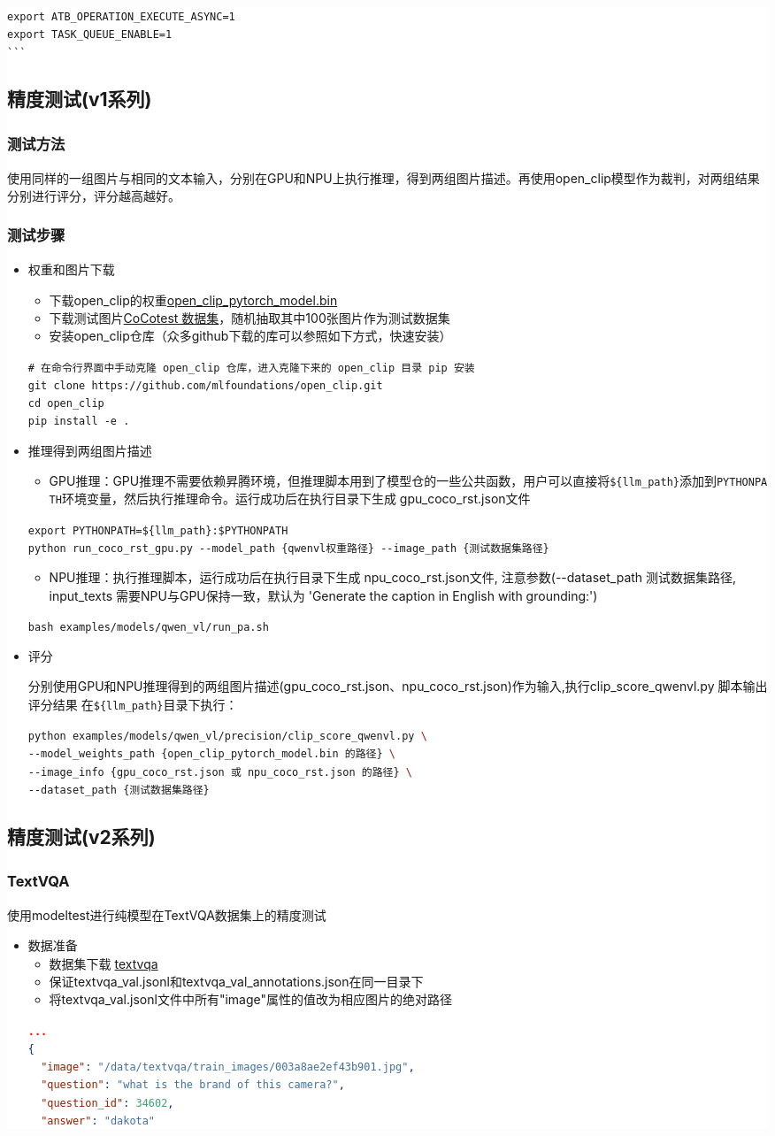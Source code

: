     export ATB_OPERATION_EXECUTE_ASYNC=1
    export TASK_QUEUE_ENABLE=1
    ```

## 精度测试(v1系列)

### 测试方法
使用同样的一组图片与相同的文本输入，分别在GPU和NPU上执行推理，得到两组图片描述。再使用open_clip模型作为裁判，对两组结果分别进行评分，评分越高越好。

### 测试步骤

- 权重和图片下载
    - 下载open_clip的权重[open_clip_pytorch_model.bin](https://huggingface.co/laion/CLIP-ViT-H-14-laion2B-s32B-b79K/tree/main)
    - 下载测试图片[CoCotest 数据集](https://cocodataset.org/#download)，随机抽取其中100张图片作为测试数据集
    - 安装open_clip仓库（众多github下载的库可以参照如下方式，快速安装）
    ```shell
    # 在命令行界面中手动克隆 open_clip 仓库，进入克隆下来的 open_clip 目录 pip 安装
    git clone https://github.com/mlfoundations/open_clip.git
    cd open_clip
    pip install -e .
    ```


- 推理得到两组图片描述
    - GPU推理：GPU推理不需要依赖昇腾环境，但推理脚本用到了模型仓的一些公共函数，用户可以直接将`${llm_path}`添加到`PYTHONPATH`环境变量，然后执行推理命令。运行成功后在执行目录下生成 gpu_coco_rst.json文件
    ```shell
    export PYTHONPATH=${llm_path}:$PYTHONPATH
    python run_coco_rst_gpu.py --model_path {qwenvl权重路径} --image_path {测试数据集路径}
    ```
    - NPU推理：执行推理脚本，运行成功后在执行目录下生成 npu_coco_rst.json文件, 注意参数(--dataset_path 测试数据集路径, input_texts 需要NPU与GPU保持一致，默认为 'Generate the caption in English with grounding:')
    ```shell
    bash examples/models/qwen_vl/run_pa.sh
    ```
   

- 评分

   分别使用GPU和NPU推理得到的两组图片描述(gpu_coco_rst.json、npu_coco_rst.json)作为输入,执行clip_score_qwenvl.py 脚本输出评分结果
   在`${llm_path}`目录下执行：
   ```bash
   python examples/models/qwen_vl/precision/clip_score_qwenvl.py \ 
   --model_weights_path {open_clip_pytorch_model.bin 的路径} \ 
   --image_info {gpu_coco_rst.json 或 npu_coco_rst.json 的路径} \
   --dataset_path {测试数据集路径}
   ```

## 精度测试(v2系列)
### TextVQA
使用modeltest进行纯模型在TextVQA数据集上的精度测试
- 数据准备
    - 数据集下载 [textvqa](https://huggingface.co/datasets/maoxx241/textvqa_subset)
    - 保证textvqa_val.jsonl和textvqa_val_annotations.json在同一目录下
    - 将textvqa_val.jsonl文件中所有"image"属性的值改为相应图片的绝对路径
  ```json
  ...
  {
    "image": "/data/textvqa/train_images/003a8ae2ef43b901.jpg",
    "question": "what is the brand of this camera?",
    "question_id": 34602, 
    "answer": "dakota"
  ```